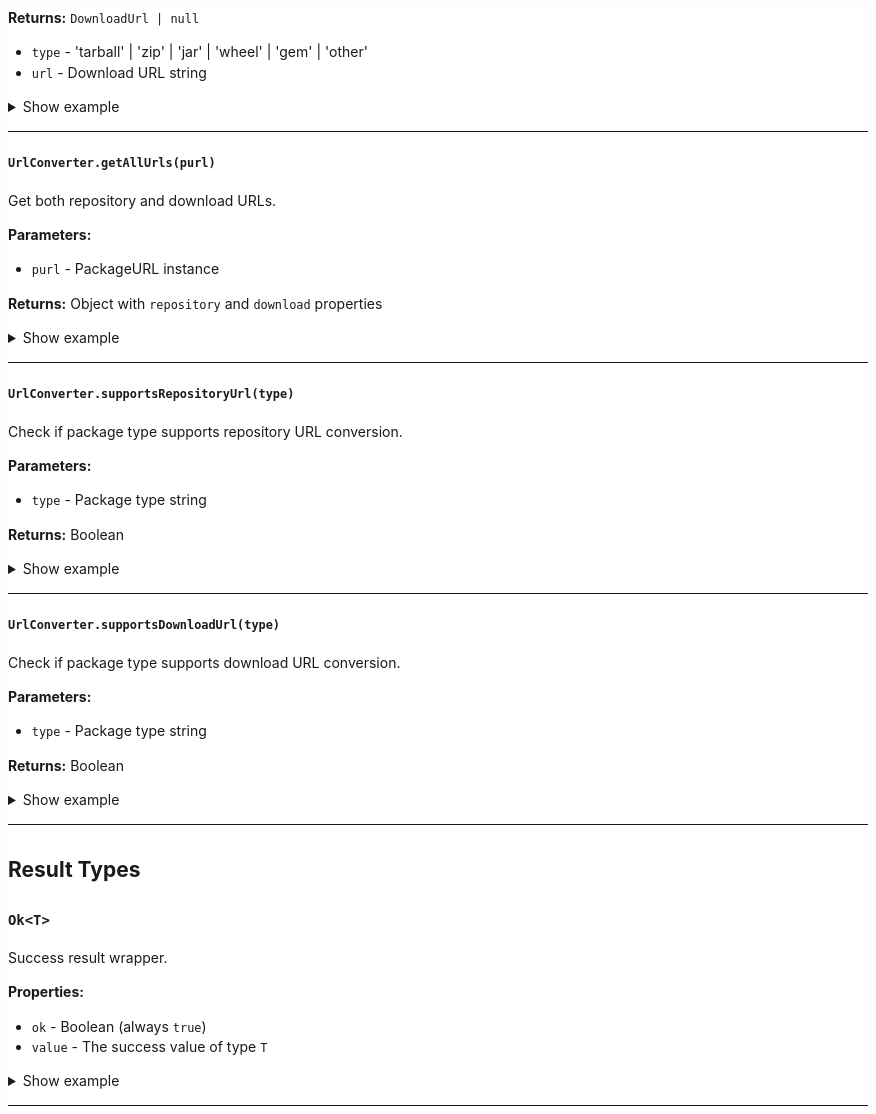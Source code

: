 **Returns:** `DownloadUrl | null`
- `type` - 'tarball' | 'zip' | 'jar' | 'wheel' | 'gem' | 'other'
- `url` - Download URL string

<details><summary>Show example</summary></details>

---

#### `UrlConverter.getAllUrls(purl)`

Get both repository and download URLs.

**Parameters:**
- `purl` - PackageURL instance

**Returns:** Object with `repository` and `download` properties

<details><summary>Show example</summary></details>

---

#### `UrlConverter.supportsRepositoryUrl(type)`

Check if package type supports repository URL conversion.

**Parameters:**
- `type` - Package type string

**Returns:** Boolean

<details><summary>Show example</summary></details>

---

#### `UrlConverter.supportsDownloadUrl(type)`

Check if package type supports download URL conversion.

**Parameters:**
- `type` - Package type string

**Returns:** Boolean

<details><summary>Show example</summary></details>

---

## Result Types

### `Ok<T>`

Success result wrapper.

**Properties:**
- `ok` - Boolean (always `true`)
- `value` - The success value of type `T`

<details><summary>Show example</summary></details>

---
